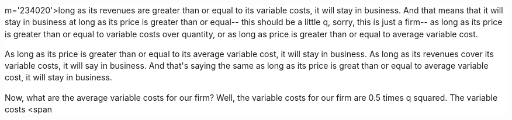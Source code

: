   m='234020'>long</span> <span m='234220'>as its</span> <span
  m='234350'>revenues</span> <span m='234820'>are</span> <span
  m='234900'>greater</span> <span m='235220'>than or</span> <span
  m='235370'>equal</span> <span m='235590'>to</span> <span m='235680'>its</span>
  <span m='235800'>variable</span> <span m='236210'>costs,</span> <span
  m='236580'>it</span> <span m='236630'>will</span> <span m='236730'>stay</span>
  <span m='236950'>in</span> <span m='237030'>business.</span> <span
  m='240010'>And</span> <span m='240240'>that</span> <span
  m='240480'>means</span> <span m='241220'>that</span> <span m='241330'>it
  will</span> <span m='241420'>stay in</span> <span m='241670'>business</span>
  <span m='241840'>at</span> <span m='242140'>long as its</span> <span
  m='242300'>price</span> <span m='242850'>is</span> <span
  m='243020'>greater</span> <span m='243370'>than</span> <span m='243720'>or
  equal--</span> <span m='244200'>this</span> <span m='244250'>should</span>
  <span m='244400'>be</span> <span m='244490'>a</span> <span
  m='244540'>little</span> <span m='244770'>q,</span> <span
  m='245100'>sorry,</span> <span m='245400'>this is</span> <span
  m='245470'>just</span> <span m='245660'>a</span> <span
  m='245710'>firm--</span> <span m='246470'>as</span> <span m='246600'>long
  as</span> <span m='246720'>its</span> <span m='246870'>price</span> <span
  m='247160'>is</span> <span m='247270'>greater</span> <span m='247470'>than
  or</span> <span m='247580'>equal</span> <span m='247760'>to</span> <span
  m='247820'>variable</span> <span m='248210'>costs</span> <span
  m='248560'>over</span> <span m='248780'>quantity,</span> <span
  m='250390'>or</span> <span m='251490'>as</span> <span m='251630'>long</span>
  <span m='251850'>as</span> <span m='252000'>price</span> <span
  m='252480'>is</span> <span m='252670'>greater</span> <span m='252970'>than
  or</span> <span m='253130'>equal</span> <span m='253350'>to</span> <span
  m='253490'>average</span> <span m='253980'>variable</span> <span
  m='254460'>cost.</span> </p><p><span m='256310'>As</span> <span
  m='256440'>long</span> <span m='256630'>as</span> <span m='256720'>its</span>
  <span m='256890'>price</span> <span m='257300'>is</span> <span
  m='257450'>greater</span> <span m='257740'>than</span> <span m='257860'>or
  equal</span> <span m='258070'>to</span> <span m='258180'>its</span> <span
  m='258380'>average</span> <span m='258839'>variable</span> <span
  m='259300'>cost,</span> <span m='260579'>it</span> <span
  m='260730'>will</span> <span m='260839'>stay</span> <span m='261070'>in</span>
  <span m='261149'>business.</span> <span m='263100'>As</span> <span
  m='263220'>long</span> <span m='263380'>as</span> <span m='263460'>its</span>
  <span m='263580'>revenues</span> <span m='264160'>cover its</span> <span
  m='264620'>variable</span> <span m='265030'>costs,</span> <span
  m='265930'>it</span> <span m='266340'>will</span> <span m='266440'>say</span>
  <span m='266650'>in</span> <span m='266900'>business.</span> <span
  m='267030'>And</span> <span m='267110'>that's</span> <span
  m='267340'>saying</span> <span m='267650'>the</span> <span
  m='267720'>same</span> <span m='267990'>as</span> <span m='268080'>long</span>
  <span m='268260'>as</span> <span m='268350'>its</span> <span
  m='268500'>price</span> <span m='269130'>is</span> <span m='269400'>great than
  or</span> <span m='269600'>equal</span> <span m='269840'>to</span> <span
  m='269930'>average</span> <span m='270250'>variable</span> <span
  m='270640'>cost,</span> <span m='270970'>it will</span> <span
  m='271120'>stay</span> <span m='271340'>in</span> <span
  m='271420'>business.</span> </p><p><span m='274930'>Now,</span> <span
  m='275740'>what</span> <span m='275970'>are</span> <span m='276000'>the</span>
  <span m='276150'>average</span> <span m='276610'>variable</span> <span
  m='277090'>costs</span> <span m='278010'>for</span> <span
  m='278360'>our</span> <span m='278480'>firm?</span> <span
  m='279790'>Well,</span> <span m='280530'>the</span> <span
  m='280660'>variable</span> <span m='281130'>costs</span> <span
  m='281490'>for</span> <span m='281700'>our</span> <span m='281840'>firm</span>
  <span m='282880'>are</span> <span m='283040'>0.5</span> <span
  m='284040'>times</span> <span m='284390'>q</span> <span
  m='284580'>squared.</span> <span m='287410'>The</span> <span
  m='287530'>variable</span> <span m='287900'>costs</span> <span